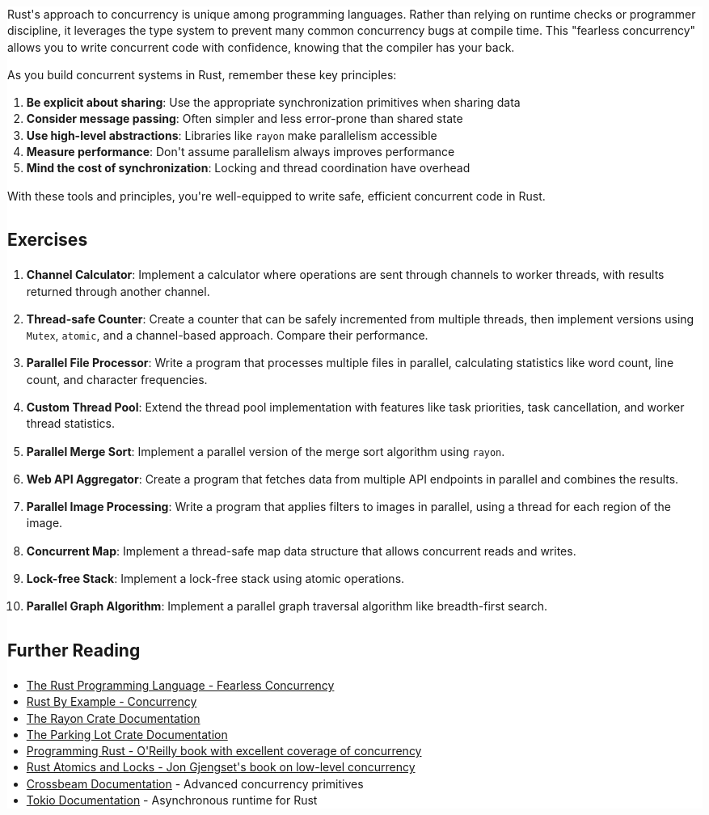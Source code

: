 Rust's approach to concurrency is unique among programming languages. Rather than relying on runtime checks or programmer discipline, it leverages the type system to prevent many common concurrency bugs at compile time. This "fearless concurrency" allows you to write concurrent code with confidence, knowing that the compiler has your back.

As you build concurrent systems in Rust, remember these key principles:

1. **Be explicit about sharing**: Use the appropriate synchronization primitives when sharing data
2. **Consider message passing**: Often simpler and less error-prone than shared state
3. **Use high-level abstractions**: Libraries like `rayon` make parallelism accessible
4. **Measure performance**: Don't assume parallelism always improves performance
5. **Mind the cost of synchronization**: Locking and thread coordination have overhead

With these tools and principles, you're well-equipped to write safe, efficient concurrent code in Rust.

## Exercises

1. **Channel Calculator**: Implement a calculator where operations are sent through channels to worker threads, with results returned through another channel.

2. **Thread-safe Counter**: Create a counter that can be safely incremented from multiple threads, then implement versions using `Mutex`, `atomic`, and a channel-based approach. Compare their performance.

3. **Parallel File Processor**: Write a program that processes multiple files in parallel, calculating statistics like word count, line count, and character frequencies.

4. **Custom Thread Pool**: Extend the thread pool implementation with features like task priorities, task cancellation, and worker thread statistics.

5. **Parallel Merge Sort**: Implement a parallel version of the merge sort algorithm using `rayon`.

6. **Web API Aggregator**: Create a program that fetches data from multiple API endpoints in parallel and combines the results.

7. **Parallel Image Processing**: Write a program that applies filters to images in parallel, using a thread for each region of the image.

8. **Concurrent Map**: Implement a thread-safe map data structure that allows concurrent reads and writes.

9. **Lock-free Stack**: Implement a lock-free stack using atomic operations.

10. **Parallel Graph Algorithm**: Implement a parallel graph traversal algorithm like breadth-first search.

## Further Reading

- [The Rust Programming Language - Fearless Concurrency](https://doc.rust-lang.org/book/ch16-00-concurrency.html)
- [Rust By Example - Concurrency](https://doc.rust-lang.org/rust-by-example/std_misc/threads.html)
- [The Rayon Crate Documentation](https://docs.rs/rayon/)
- [The Parking Lot Crate Documentation](https://docs.rs/parking_lot/)
- [Programming Rust - O'Reilly book with excellent coverage of concurrency](https://www.oreilly.com/library/view/programming-rust-2nd/9781492052586/)
- [Rust Atomics and Locks - Jon Gjengset's book on low-level concurrency](https://marabos.nl/atomics/)
- [Crossbeam Documentation](https://docs.rs/crossbeam/) - Advanced concurrency primitives
- [Tokio Documentation](https://docs.rs/tokio/) - Asynchronous runtime for Rust
